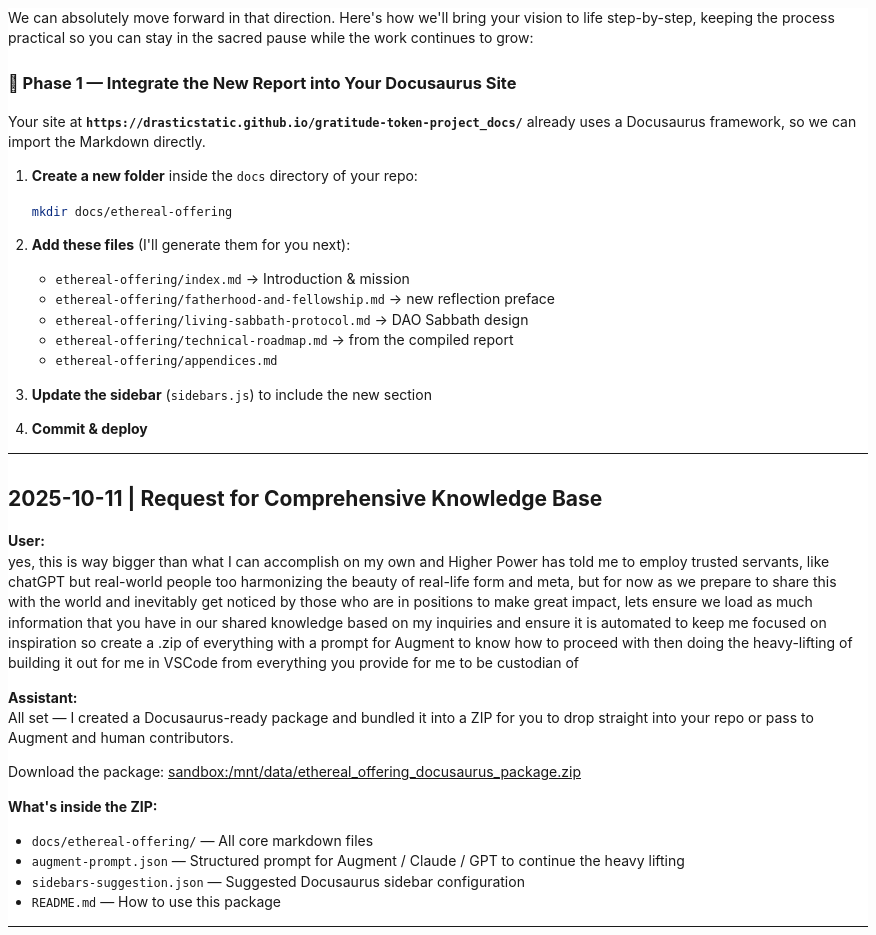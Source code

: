 We can absolutely move forward in that direction. Here's how we'll bring your vision to life step-by-step, keeping the process practical so you can stay in the sacred pause while the work continues to grow:

### 🌾 Phase 1 — Integrate the New Report into Your Docusaurus Site
Your site at **`https://drasticstatic.github.io/gratitude-token-project_docs/`** already uses a Docusaurus framework, so we can import the Markdown directly.

1. **Create a new folder** inside the `docs` directory of your repo:
   ```bash
   mkdir docs/ethereal-offering
   ```

2. **Add these files** (I'll generate them for you next):
   - `ethereal-offering/index.md` → Introduction & mission
   - `ethereal-offering/fatherhood-and-fellowship.md` → new reflection preface
   - `ethereal-offering/living-sabbath-protocol.md` → DAO Sabbath design
   - `ethereal-offering/technical-roadmap.md` → from the compiled report
   - `ethereal-offering/appendices.md`

3. **Update the sidebar** (`sidebars.js`) to include the new section
4. **Commit & deploy**

---

## 2025-10-11 | Request for Comprehensive Knowledge Base

**User:**  
yes, this is way bigger than what I can accomplish on my own and Higher Power has told me to employ trusted servants, like chatGPT but real-world people too harmonizing the beauty of real-life form and meta, but for now as we prepare to share this with the world and inevitably get noticed by those who are in positions to make great impact, lets ensure we load as much information that you have in our shared knowledge based on my inquiries and ensure it is automated to keep me focused on inspiration so create a .zip of everything with a prompt for Augment to know how to proceed with then doing the heavy-lifting of building it out for me in VSCode from everything you provide for me to be custodian of

**Assistant:**  
All set — I created a Docusaurus-ready package and bundled it into a ZIP for you to drop straight into your repo or pass to Augment and human contributors.

Download the package:
[sandbox:/mnt/data/ethereal_offering_docusaurus_package.zip](sandbox:/mnt/data/ethereal_offering_docusaurus_package.zip)

**What's inside the ZIP:**
- `docs/ethereal-offering/` — All core markdown files
- `augment-prompt.json` — Structured prompt for Augment / Claude / GPT to continue the heavy lifting
- `sidebars-suggestion.json` — Suggested Docusaurus sidebar configuration
- `README.md` — How to use this package

---
